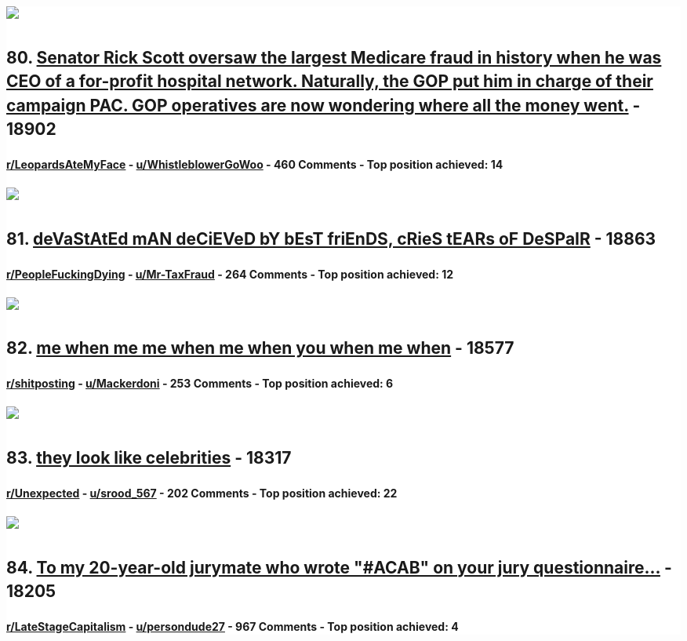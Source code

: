 <a href="https://v.redd.it/vnq6a4c3lyi91"><img src="https://b.thumbs.redditmedia.com/kF28MoLViaBKk4Bg3t-qOVYakJF6VTMFKgCUGrluYKg.jpg"></img></a>

## 80. [Senator Rick Scott oversaw the largest Medicare fraud in history when he was CEO of a for-profit hospital network. Naturally, the GOP put him in charge of their campaign PAC. GOP operatives are now wondering where all the money went.](http://reddit.com/r/LeopardsAteMyFace/comments/wt9dy9/senator_rick_scott_oversaw_the_largest_medicare/) - 18902
#### [r/LeopardsAteMyFace](http://reddit.com/r/LeopardsAteMyFace) - [u/WhistleblowerGoWoo](http://reddit.com/u/WhistleblowerGoWoo) - 460 Comments - Top position achieved: 14

<a href="https://www.washingtonpost.com/politics/2022/08/19/gop-senate-rescue-midterms/"><img src="https://b.thumbs.redditmedia.com/7Aa0Fd8IEr1S55LYAcH6UuGdRQ-dN_hMn2jGsvSfB7k.jpg"></img></a>

## 81. [deVaStAtEd mAN deCiEVeD bY bEsT friEnDS, cRieS tEARs oF DeSPaIR](http://reddit.com/r/PeopleFuckingDying/comments/wt9a7s/devastated_man_decieved_by_best_friends_cries/) - 18863
#### [r/PeopleFuckingDying](http://reddit.com/r/PeopleFuckingDying) - [u/Mr-TaxFraud](http://reddit.com/u/Mr-TaxFraud) - 264 Comments - Top position achieved: 12

<a href="https://i.redd.it/el5nsp1uvvi91.jpg"><img src="https://b.thumbs.redditmedia.com/ouRXAI41bPnJ1_ar0v3DjLcGWHSlcuUsKGxgVQJj4rA.jpg"></img></a>

## 82. [me when me me when me when you when me when](http://reddit.com/r/shitposting/comments/wsywv8/me_when_me_me_when_me_when_you_when_me_when/) - 18577
#### [r/shitposting](http://reddit.com/r/shitposting) - [u/Mackerdoni](http://reddit.com/u/Mackerdoni) - 253 Comments - Top position achieved: 6

<a href="https://v.redd.it/95uk7zmtxsi91"><img src="https://b.thumbs.redditmedia.com/WfXp5LrQXj9_n58z122YsRfce-W6ISqr-_lVPaPr_zY.jpg"></img></a>

## 83. [they look like celebrities](http://reddit.com/r/Unexpected/comments/wsr11h/they_look_like_celebrities/) - 18317
#### [r/Unexpected](http://reddit.com/r/Unexpected) - [u/srood_567](http://reddit.com/u/srood_567) - 202 Comments - Top position achieved: 22

<a href="https://v.redd.it/abdwglu0zqi91"><img src="https://b.thumbs.redditmedia.com/oPevR_R9vzEChDxmdzo3CdTg3xO5BgjRmUJczNJDDuo.jpg"></img></a>

## 84. [To my 20-year-old jurymate who wrote "#ACAB" on your jury questionnaire...](http://reddit.com/r/LateStageCapitalism/comments/wtb6ot/to_my_20yearold_jurymate_who_wrote_acab_on_your/) - 18205
#### [r/LateStageCapitalism](http://reddit.com/r/LateStageCapitalism) - [u/persondude27](http://reddit.com/u/persondude27) - 967 Comments - Top position achieved: 4
